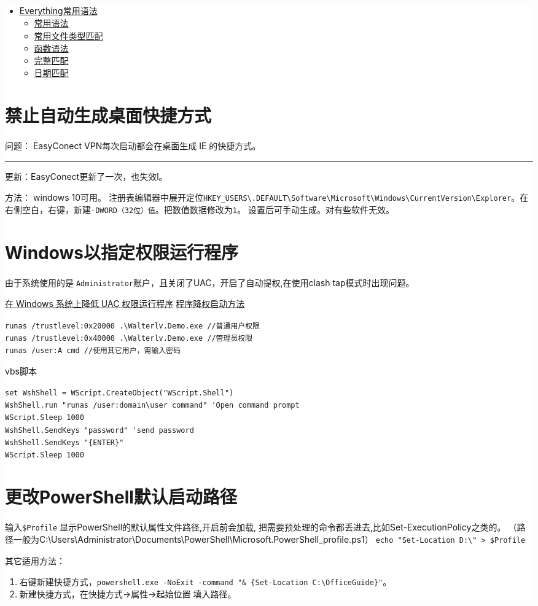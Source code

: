 - [Everything常用语法](#everything常用语法)
  - [常用语法](#常用语法)
  - [常用文件类型匹配](#常用文件类型匹配)
  - [函数语法](#函数语法)
  - [完整匹配](#完整匹配)
  - [日期匹配](#日期匹配)
# 禁止自动生成桌面快捷方式
问题：
EasyConect VPN每次启动都会在桌面生成 IE 的快捷方式。
***
更新：EasyConect更新了一次，也失效l。

方法：
windows 10可用。
注册表编辑器中展开定位`HKEY_USERS\.DEFAULT\Software\Microsoft\Windows\CurrentVersion\Explorer`。在右侧空白，右键，新建`-DWORD（32位）值`。把数值数据修改为`1`。
设置后可手动生成。对有些软件无效。

# Windows以指定权限运行程序
由于系统使用的是 `Administrator`账户，且关闭了UAC，开启了自动提权,在使用clash tap模式时出现问题。

[在 Windows 系统上降低 UAC 权限运行程序](https://blog.walterlv.com/post/start-process-with-lowered-uac-privileges.html)
[程序降权启动方法](https://www.cnblogs.com/zpchcbd/p/11730857.html)


```
runas /trustlevel:0x20000 .\Walterlv.Demo.exe //普通用户权限
runas /trustlevel:0x40000 .\Walterlv.Demo.exe //管理员权限
runas /user:A cmd //使用其它用户，需输入密码
```

vbs脚本
```
set WshShell = WScript.CreateObject("WScript.Shell")  
WshShell.run "runas /user:domain\user command" 'Open command prompt  
WScript.Sleep 1000  
WshShell.SendKeys "password" 'send password   
WshShell.SendKeys "{ENTER}"    
WScript.Sleep 1000  
```

# 更改PowerShell默认启动路径

输入`$Profile` 显示PowerShell的默认属性文件路径,开启前会加载, 把需要预处理的命令都丢进去,比如Set-ExecutionPolicy之类的。
（路径一般为C:\Users\Administrator\Documents\PowerShell\Microsoft.PowerShell_profile.ps1）
`echo "Set-Location D:\" > $Profile`

其它适用方法：
1. 右键新建快捷方式，`powershell.exe -NoExit -command "& {Set-Location C:\OfficeGuide}"`。
2. 新建快捷方式，在快捷方式->属性->起始位置 填入路径。
